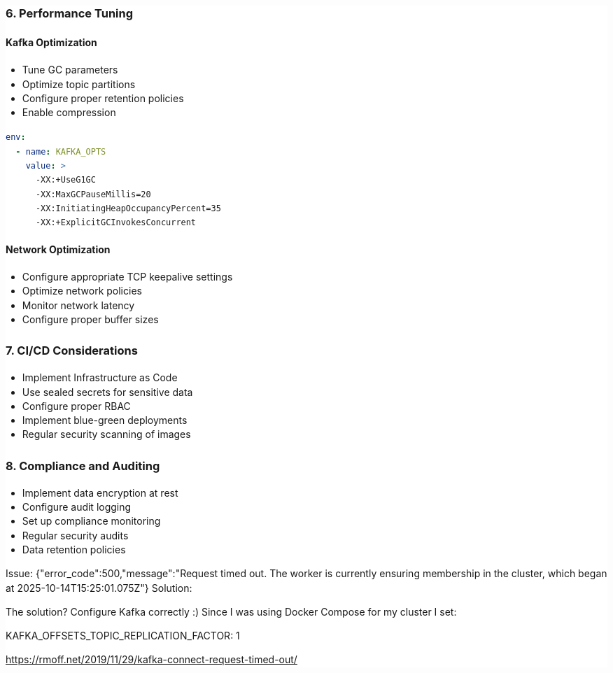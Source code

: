 ### 6. Performance Tuning

#### Kafka Optimization
- Tune GC parameters
- Optimize topic partitions
- Configure proper retention policies
- Enable compression

```yaml
env:
  - name: KAFKA_OPTS
    value: >
      -XX:+UseG1GC 
      -XX:MaxGCPauseMillis=20 
      -XX:InitiatingHeapOccupancyPercent=35 
      -XX:+ExplicitGCInvokesConcurrent
```

#### Network Optimization
- Configure appropriate TCP keepalive settings
- Optimize network policies
- Monitor network latency
- Configure proper buffer sizes

### 7. CI/CD Considerations

- Implement Infrastructure as Code
- Use sealed secrets for sensitive data
- Configure proper RBAC
- Implement blue-green deployments
- Regular security scanning of images

### 8. Compliance and Auditing

- Implement data encryption at rest
- Configure audit logging
- Set up compliance monitoring
- Regular security audits
- Data retention policies


Issue:
{"error_code":500,"message":"Request timed out. The worker is currently ensuring membership in the cluster, which began at 2025-10-14T15:25:01.075Z"}
Solution: 

The solution? Configure Kafka correctly :) Since I was using Docker Compose for my cluster I set:

KAFKA_OFFSETS_TOPIC_REPLICATION_FACTOR: 1


https://rmoff.net/2019/11/29/kafka-connect-request-timed-out/
